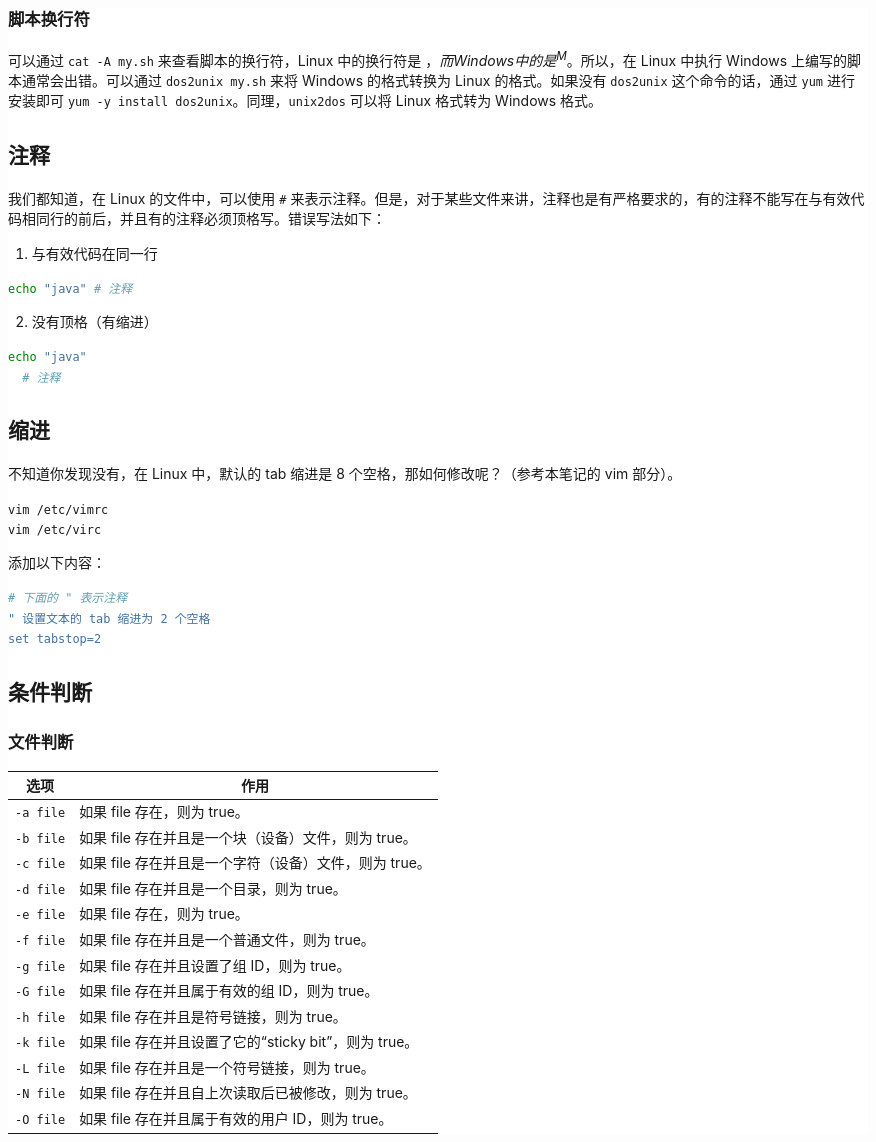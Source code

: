 ### 脚本换行符

可以通过 `cat -A my.sh` 来查看脚本的换行符，Linux 中的换行符是 $，而 Windows 中的是 ^M$。所以，在 Linux 中执行 Windows 上编写的脚本通常会出错。可以通过 `dos2unix my.sh` 来将 Windows 的格式转换为 Linux 的格式。如果没有 `dos2unix` 这个命令的话，通过 `yum` 进行安装即可 `yum -y install dos2unix`。同理，`unix2dos` 可以将 Linux 格式转为 Windows 格式。

## 注释

我们都知道，在 Linux 的文件中，可以使用 `#` 来表示注释。但是，对于某些文件来讲，注释也是有严格要求的，有的注释不能写在与有效代码相同行的前后，并且有的注释必须顶格写。错误写法如下：

1. 与有效代码在同一行

```bash
echo "java" # 注释
```

2. 没有顶格（有缩进）

```bash
echo "java"
  # 注释
```

## 缩进

不知道你发现没有，在 Linux 中，默认的 tab 缩进是 8 个空格，那如何修改呢？（参考本笔记的 vim 部分）。

```bash
vim /etc/vimrc
vim /etc/virc
```

添加以下内容：

```bash
# 下面的 " 表示注释
" 设置文本的 tab 缩进为 2 个空格
set tabstop=2
```

## 条件判断

### 文件判断

选项|作用
|---|---|
|`-a file`|如果 file 存在，则为 true。|
|`-b file`|如果 file 存在并且是一个块（设备）文件，则为 true。|
|`-c file`|如果 file 存在并且是一个字符（设备）文件，则为 true。|
|`-d file`|如果 file 存在并且是一个目录，则为 true。|
|`-e file`|如果 file 存在，则为 true。|
|`-f file`|如果 file 存在并且是一个普通文件，则为 true。|
|`-g file`|如果 file 存在并且设置了组 ID，则为 true。|
|`-G file`|如果 file 存在并且属于有效的组 ID，则为 true。|
|`-h file`|如果 file 存在并且是符号链接，则为 true。|
|`-k file`|如果 file 存在并且设置了它的“sticky bit”，则为 true。|
|`-L file`|如果 file 存在并且是一个符号链接，则为 true。|
|`-N file`|如果 file 存在并且自上次读取后已被修改，则为 true。|
|`-O file`|如果 file 存在并且属于有效的用户 ID，则为 true。|
